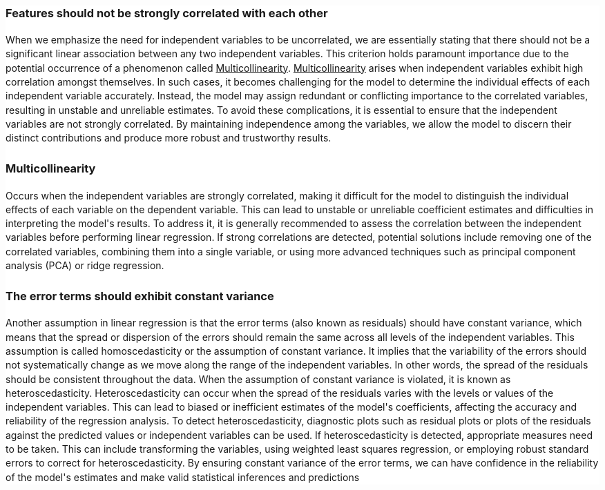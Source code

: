 ### Features should not be strongly correlated with each other
When we emphasize the need for independent variables to be uncorrelated,
we are essentially stating that there should not be a significant linear association between any two independent variables. 
This criterion holds paramount importance due to the potential occurrence of a phenomenon called [Multicollinearity](#multicollinearity).
[Multicollinearity](#multicollinearity) arises when independent variables exhibit high correlation amongst themselves. 
In such cases, it becomes challenging for the model to determine the individual effects of each independent variable accurately. 
Instead, the model may assign redundant or conflicting importance to the correlated variables, resulting in unstable and unreliable estimates.
To avoid these complications, it is essential to ensure that the independent variables are not strongly correlated.
By maintaining independence among the variables, we allow the model to discern their distinct contributions and produce 
more robust and trustworthy results.

### Multicollinearity
Occurs when the independent variables are strongly correlated, making it difficult for the model 
to distinguish the individual effects of each variable on the dependent variable. This can lead to unstable
or unreliable coefficient estimates and difficulties in interpreting the model's results. To address it, it is generally recommended
to assess the correlation between the independent variables before performing linear regression. 
If strong correlations are detected, potential solutions include removing one of the correlated variables, 
combining them into a single variable, or using more advanced techniques such as principal component analysis (PCA) or ridge regression.

### The error terms should exhibit constant variance
Another assumption in linear regression is that the error terms (also known as residuals) should have constant variance, 
which means that the spread or dispersion of the errors should remain the same across all levels of the independent variables.
This assumption is called homoscedasticity or the assumption of constant variance. It implies that the variability of the errors should not systematically change as we move along the range of the independent variables. In other words, the spread of the residuals should be consistent throughout the data.
When the assumption of constant variance is violated, it is known as heteroscedasticity. Heteroscedasticity can occur when the spread of the residuals varies with the levels or values of the independent variables. This can lead to biased or inefficient estimates of the model's coefficients, affecting the accuracy and reliability of the regression analysis.
To detect heteroscedasticity, diagnostic plots such as residual plots or plots of the residuals against the predicted values or independent variables can be used. If heteroscedasticity is detected, appropriate measures need to be taken. This can include transforming the variables, using weighted least squares regression, or employing robust standard errors to correct for heteroscedasticity.
By ensuring constant variance of the error terms, we can have confidence in the reliability of the model's estimates and make valid statistical inferences and predictions
